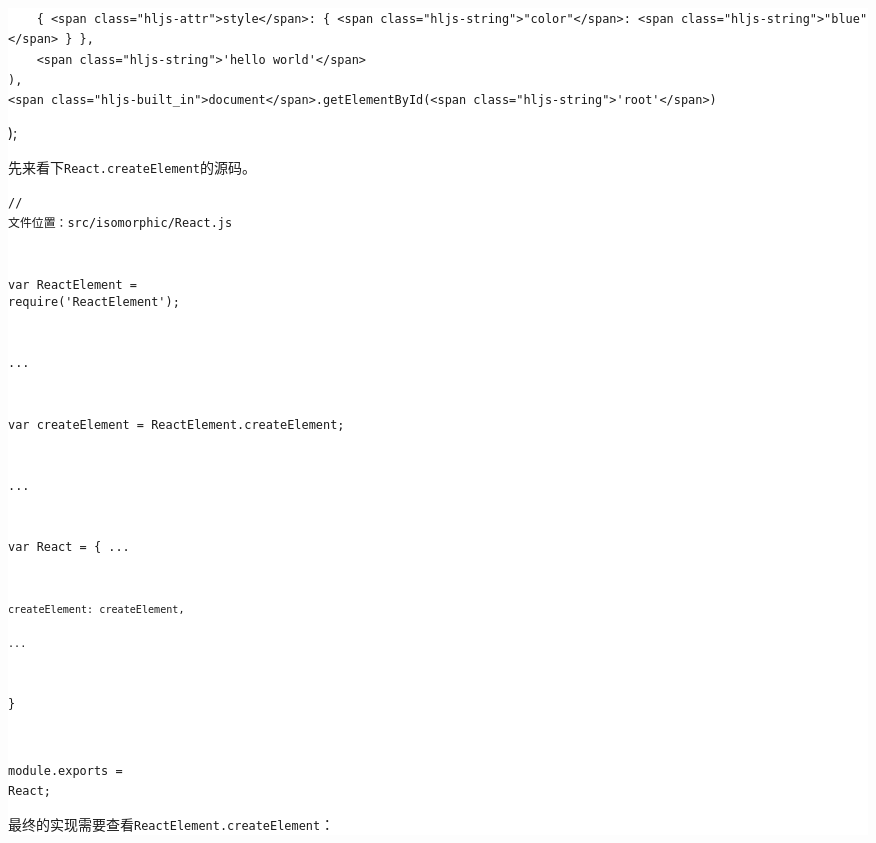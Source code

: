         { <span class="hljs-attr">style</span>: { <span class="hljs-string">"color"</span>: <span class="hljs-string">"blue"</span> } },
        <span class="hljs-string">'hello world'</span>
    ),
    <span class="hljs-built_in">document</span>.getElementById(<span class="hljs-string">'root'</span>)
);</code></pre>
<p>先来看下<code>React.createElement</code>的源码。</p>
<div class="widget-codetool" style="display:none;">
      <div class="widget-codetool--inner">
      <span class="selectCode code-tool" data-toggle="tooltip" data-placement="top" title="" data-original-title="全选"></span>
      <span type="button" class="copyCode code-tool" data-toggle="tooltip" data-placement="top" data-clipboard-text="// 文件位置：src/isomorphic/React.js

var ReactElement = require('ReactElement');

...

var createElement = ReactElement.createElement;

...

var React = {
    ...
    
    createElement: createElement,
    
    ...
}

module.exports = React;" title="" data-original-title="复制"></span>
      <span type="button" class="saveToNote code-tool" data-toggle="tooltip" data-placement="top" title="" data-original-title="放进笔记"></span>
      </div>
      </div><pre class="javascript hljs"><code class="javascript"><span class="hljs-comment">// 文件位置：src/isomorphic/React.js</span>

<span class="hljs-keyword">var</span> ReactElement = <span class="hljs-built_in">require</span>(<span class="hljs-string">'ReactElement'</span>);

...

var createElement = ReactElement.createElement;

...

var React = {
    ...
    
    createElement: createElement,
    
    ...
}

<span class="hljs-built_in">module</span>.exports = React;</code></pre>
<p>最终的实现需要查看<code>ReactElement.createElement</code>：</p>
<div class="widget-codetool" style="display:none;">
      <div class="widget-codetool--inner">
      <span class="selectCode code-tool" data-toggle="tooltip" data-placement="top" title="" data-original-title="全选"></span>
      <span type="button" class="copyCode code-tool" data-toggle="tooltip" data-placement="top" data-clipboard-text="// 文件位置：src/isomorphic/classic/element/ReactElement.js
